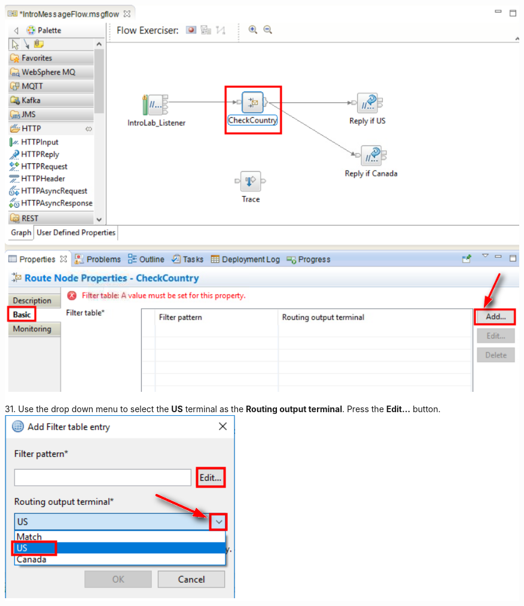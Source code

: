    ![](./images/tkAddFilterPattern.png)
   
31\. Use the drop down menu to select the **US** terminal as the **Routing output terminal**.
    Press the **Edit…** button.
    ![](./images/tkFilterUS.png)
    